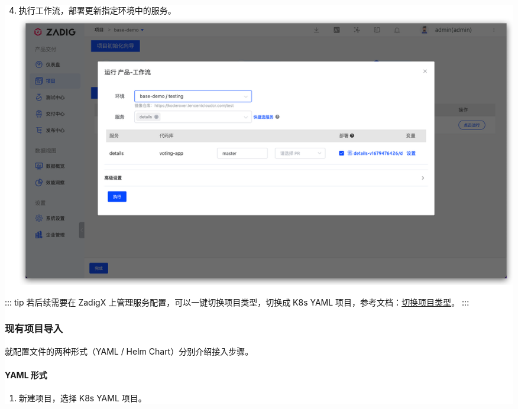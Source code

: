 4. 执行工作流，部署更新指定环境中的服务。
![现有项目托管](./_images/project_admin_4.png)

::: tip
若后续需要在 ZadigX 上管理服务配置，可以一键切换项目类型，切换成 K8s YAML 项目，参考文档：[切换项目类型](/ZadigX%20v1.4.0/project/host-k8s-resources/#托管项目切换-k8s-yaml-项目)。
:::

### 现有项目导入

就配置文件的两种形式（YAML / Helm Chart）分别介绍接入步骤。

#### YAML 形式

1. 新建项目，选择 K8s YAML 项目。